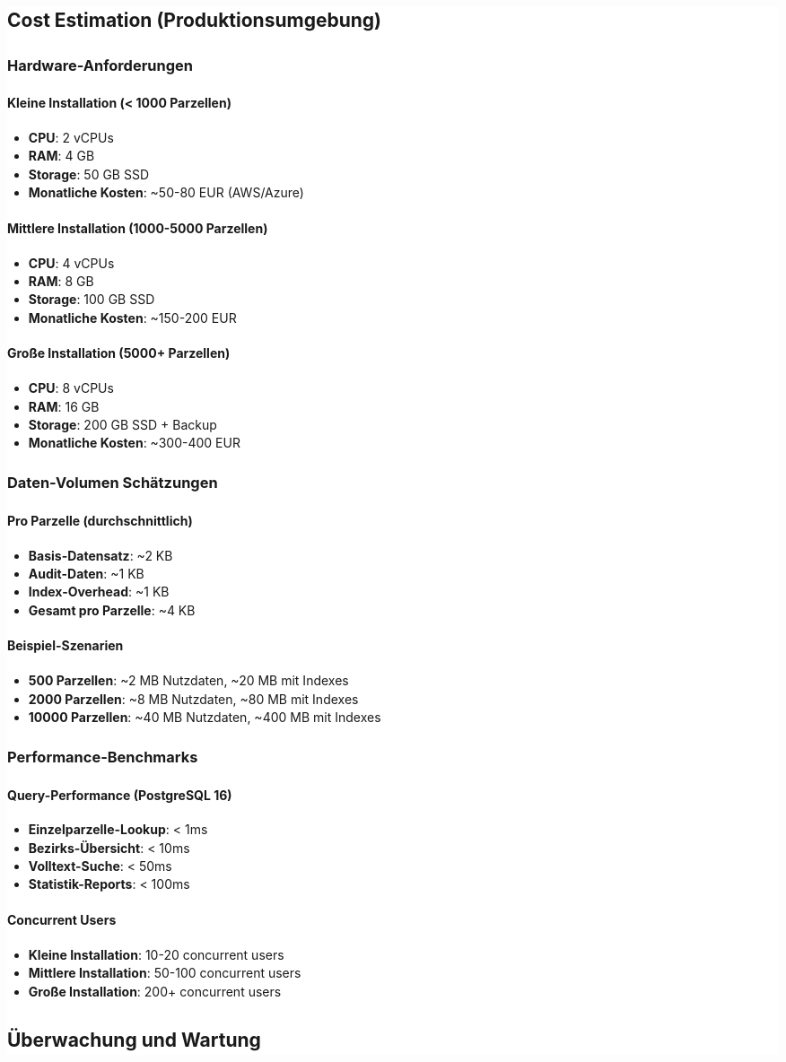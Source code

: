 ## Cost Estimation (Produktionsumgebung)

### Hardware-Anforderungen

#### Kleine Installation (< 1000 Parzellen)
- **CPU**: 2 vCPUs
- **RAM**: 4 GB
- **Storage**: 50 GB SSD
- **Monatliche Kosten**: ~50-80 EUR (AWS/Azure)

#### Mittlere Installation (1000-5000 Parzellen)
- **CPU**: 4 vCPUs
- **RAM**: 8 GB
- **Storage**: 100 GB SSD
- **Monatliche Kosten**: ~150-200 EUR

#### Große Installation (5000+ Parzellen)
- **CPU**: 8 vCPUs
- **RAM**: 16 GB
- **Storage**: 200 GB SSD + Backup
- **Monatliche Kosten**: ~300-400 EUR

### Daten-Volumen Schätzungen

#### Pro Parzelle (durchschnittlich)
- **Basis-Datensatz**: ~2 KB
- **Audit-Daten**: ~1 KB
- **Index-Overhead**: ~1 KB
- **Gesamt pro Parzelle**: ~4 KB

#### Beispiel-Szenarien
- **500 Parzellen**: ~2 MB Nutzdaten, ~20 MB mit Indexes
- **2000 Parzellen**: ~8 MB Nutzdaten, ~80 MB mit Indexes
- **10000 Parzellen**: ~40 MB Nutzdaten, ~400 MB mit Indexes

### Performance-Benchmarks

#### Query-Performance (PostgreSQL 16)
- **Einzelparzelle-Lookup**: < 1ms
- **Bezirks-Übersicht**: < 10ms
- **Volltext-Suche**: < 50ms
- **Statistik-Reports**: < 100ms

#### Concurrent Users
- **Kleine Installation**: 10-20 concurrent users
- **Mittlere Installation**: 50-100 concurrent users
- **Große Installation**: 200+ concurrent users

## Überwachung und Wartung

